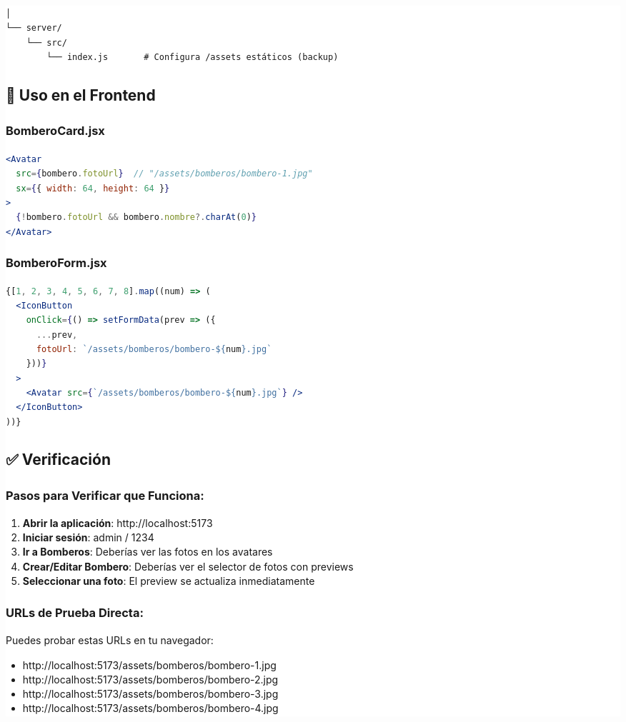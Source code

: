 ```
│
└── server/
    └── src/
        └── index.js       # Configura /assets estáticos (backup)
```

## 🎨 Uso en el Frontend

### BomberoCard.jsx
```jsx
<Avatar 
  src={bombero.fotoUrl}  // "/assets/bomberos/bombero-1.jpg"
  sx={{ width: 64, height: 64 }}
>
  {!bombero.fotoUrl && bombero.nombre?.charAt(0)}
</Avatar>
```

### BomberoForm.jsx
```jsx
{[1, 2, 3, 4, 5, 6, 7, 8].map((num) => (
  <IconButton
    onClick={() => setFormData(prev => ({ 
      ...prev, 
      fotoUrl: `/assets/bomberos/bombero-${num}.jpg` 
    }))}
  >
    <Avatar src={`/assets/bomberos/bombero-${num}.jpg`} />
  </IconButton>
))}
```

## ✅ Verificación

### Pasos para Verificar que Funciona:

1. **Abrir la aplicación**: http://localhost:5173
2. **Iniciar sesión**: admin / 1234
3. **Ir a Bomberos**: Deberías ver las fotos en los avatares
4. **Crear/Editar Bombero**: Deberías ver el selector de fotos con previews
5. **Seleccionar una foto**: El preview se actualiza inmediatamente

### URLs de Prueba Directa:

Puedes probar estas URLs en tu navegador:

- http://localhost:5173/assets/bomberos/bombero-1.jpg
- http://localhost:5173/assets/bomberos/bombero-2.jpg
- http://localhost:5173/assets/bomberos/bombero-3.jpg
- http://localhost:5173/assets/bomberos/bombero-4.jpg

